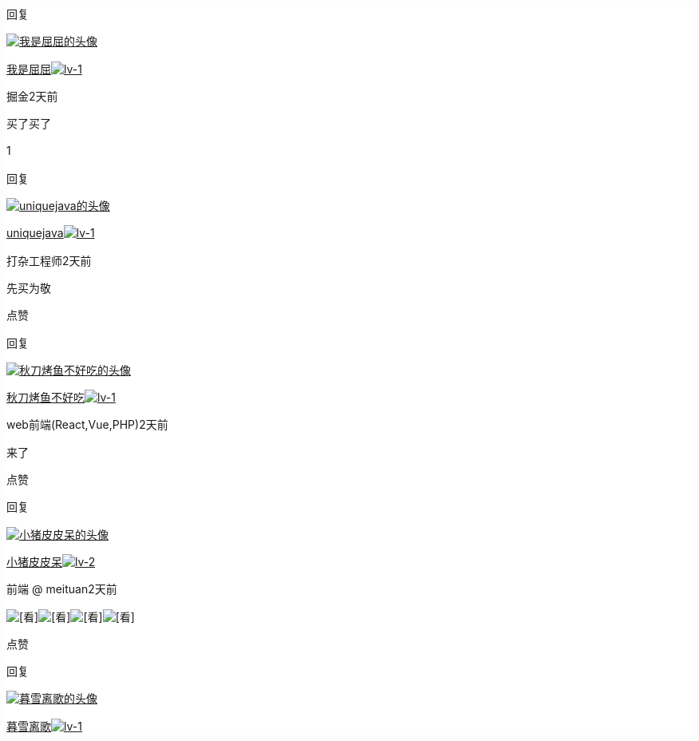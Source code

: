 回复

[![我是屈屈的头像](https://p26-passport.byteacctimg.com/img/user-avatar/05f83c4592a0bf379722fbe74730238c~300x300.image)](https://juejin.cn/user/747323638416391)

[我是屈屈![lv-1](https://lf3-cdn-tos.bytescm.com/obj/static/xitu_juejin_web/636691cd590f92898cfcda37357472b8.svg)](https://juejin.cn/user/747323638416391)

掘金2天前

买了买了

1

回复

[![uniquejava的头像](https://p6-passport.byteacctimg.com/img/user-avatar/f3b3673cc95a49656a771772619af6a3~300x300.image)](https://juejin.cn/user/1538972007282061)

[uniquejava![lv-1](https://lf3-cdn-tos.bytescm.com/obj/static/xitu_juejin_web/636691cd590f92898cfcda37357472b8.svg)](https://juejin.cn/user/1538972007282061)

打杂工程师2天前

先买为敬

点赞

回复

[![秋刀烤鱼不好吃的头像](https://p9-passport.byteacctimg.com/img/user-avatar/f4ec2aeaf61fb8b0852dca65f954a9fa~300x300.image)](https://juejin.cn/user/4212984286812782)

[秋刀烤鱼不好吃![lv-1](https://lf3-cdn-tos.bytescm.com/obj/static/xitu_juejin_web/636691cd590f92898cfcda37357472b8.svg)](https://juejin.cn/user/4212984286812782)

web前端(React,Vue,PHP)2天前

来了

点赞

回复

[![小猪皮皮呆的头像](https://p26-passport.byteacctimg.com/img/user-avatar/a0d10583b3f81abf84f9a119df81d5bf~300x300.image)](https://juejin.cn/user/3122268755465879)

[小猪皮皮呆![lv-2](https://lf3-cdn-tos.bytescm.com/obj/static/xitu_juejin_web/f597b88d22ce5370bd94495780459040.svg)](https://juejin.cn/user/3122268755465879)

前端 @ meituan2天前

![[看]](https://lf3-cdn-tos.bytescm.com/obj/static/xitu_juejin_web/img/jj_emoji_97.39cdc9f.png)![[看]](https://lf3-cdn-tos.bytescm.com/obj/static/xitu_juejin_web/img/jj_emoji_97.39cdc9f.png)![[看]](https://lf3-cdn-tos.bytescm.com/obj/static/xitu_juejin_web/img/jj_emoji_97.39cdc9f.png)![[看]](https://lf3-cdn-tos.bytescm.com/obj/static/xitu_juejin_web/img/jj_emoji_97.39cdc9f.png)

点赞

回复

[![暮雪离歌的头像](https://p26-passport.byteacctimg.com/img/user-avatar/cceb5e6ffdaa4561ebc6047bf55f1d8a~300x300.image)](https://juejin.cn/user/2013961035455735)

[暮雪离歌![lv-1](https://lf3-cdn-tos.bytescm.com/obj/static/xitu_juejin_web/636691cd590f92898cfcda37357472b8.svg)](https://juejin.cn/user/2013961035455735)
